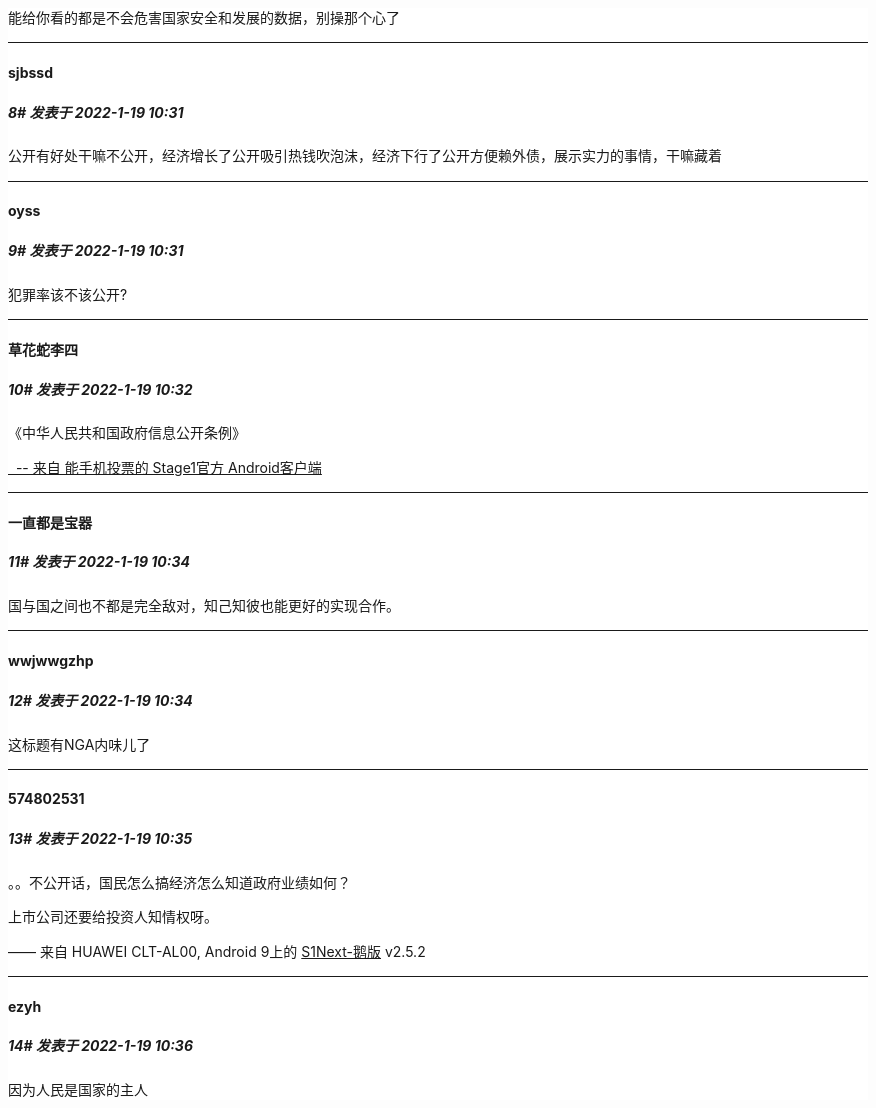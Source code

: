 能给你看的都是不会危害国家安全和发展的数据，别操那个心了

*****

####  sjbssd  
##### 8#       发表于 2022-1-19 10:31

公开有好处干嘛不公开，经济增长了公开吸引热钱吹泡沫，经济下行了公开方便赖外债，展示实力的事情，干嘛藏着

*****

####  oyss  
##### 9#       发表于 2022-1-19 10:31

犯罪率该不该公开?

*****

####  草花蛇李四  
##### 10#       发表于 2022-1-19 10:32

《中华人民共和国政府信息公开条例》

[  -- 来自 能手机投票的 Stage1官方 Android客户端](https://www.coolapk.com/apk/140634)

*****

####  一直都是宝器  
##### 11#       发表于 2022-1-19 10:34

国与国之间也不都是完全敌对，知己知彼也能更好的实现合作。

*****

####  wwjwwgzhp  
##### 12#       发表于 2022-1-19 10:34

这标题有NGA内味儿了

*****

####  574802531  
##### 13#       发表于 2022-1-19 10:35

。。不公开话，国民怎么搞经济怎么知道政府业绩如何？

上市公司还要给投资人知情权呀。

—— 来自 HUAWEI CLT-AL00, Android 9上的 [S1Next-鹅版](https://github.com/ykrank/S1-Next/releases) v2.5.2

*****

####  ezyh  
##### 14#       发表于 2022-1-19 10:36

因为人民是国家的主人
